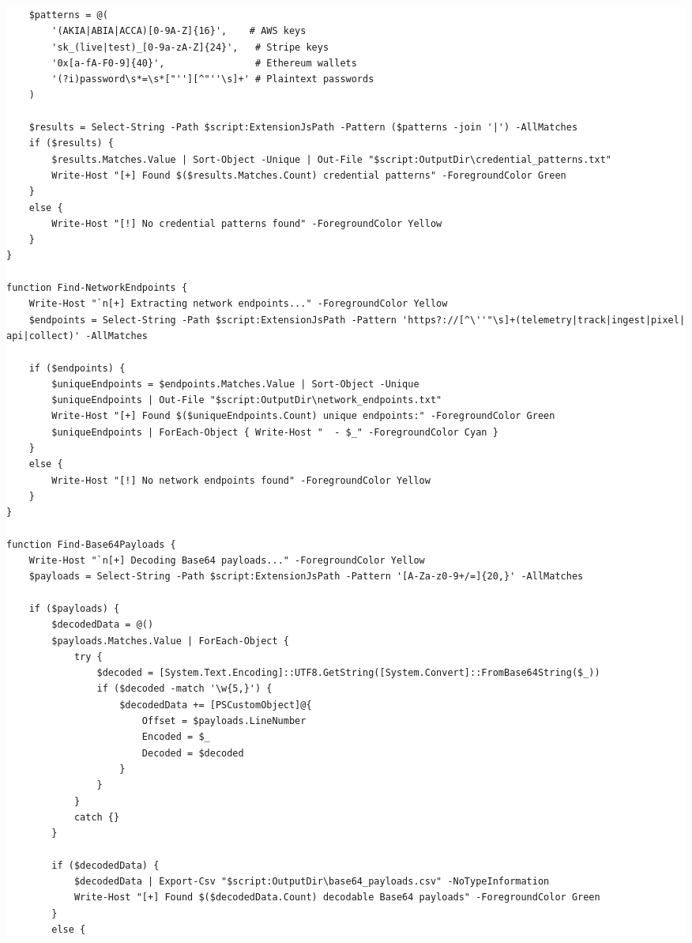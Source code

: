 ```
    $patterns = @(
        '(AKIA|ABIA|ACCA)[0-9A-Z]{16}',    # AWS keys
        'sk_(live|test)_[0-9a-zA-Z]{24}',   # Stripe keys
        '0x[a-fA-F0-9]{40}',                # Ethereum wallets
        '(?i)password\s*=\s*["''][^"''\s]+' # Plaintext passwords
    )

    $results = Select-String -Path $script:ExtensionJsPath -Pattern ($patterns -join '|') -AllMatches
    if ($results) {
        $results.Matches.Value | Sort-Object -Unique | Out-File "$script:OutputDir\credential_patterns.txt"
        Write-Host "[+] Found $($results.Matches.Count) credential patterns" -ForegroundColor Green
    }
    else {
        Write-Host "[!] No credential patterns found" -ForegroundColor Yellow
    }
}

function Find-NetworkEndpoints {
    Write-Host "`n[+] Extracting network endpoints..." -ForegroundColor Yellow
    $endpoints = Select-String -Path $script:ExtensionJsPath -Pattern 'https?://[^\''"\s]+(telemetry|track|ingest|pixel|api|collect)' -AllMatches
    
    if ($endpoints) {
        $uniqueEndpoints = $endpoints.Matches.Value | Sort-Object -Unique
        $uniqueEndpoints | Out-File "$script:OutputDir\network_endpoints.txt"
        Write-Host "[+] Found $($uniqueEndpoints.Count) unique endpoints:" -ForegroundColor Green
        $uniqueEndpoints | ForEach-Object { Write-Host "  - $_" -ForegroundColor Cyan }
    }
    else {
        Write-Host "[!] No network endpoints found" -ForegroundColor Yellow
    }
}

function Find-Base64Payloads {
    Write-Host "`n[+] Decoding Base64 payloads..." -ForegroundColor Yellow
    $payloads = Select-String -Path $script:ExtensionJsPath -Pattern '[A-Za-z0-9+/=]{20,}' -AllMatches
    
    if ($payloads) {
        $decodedData = @()
        $payloads.Matches.Value | ForEach-Object {
            try {
                $decoded = [System.Text.Encoding]::UTF8.GetString([System.Convert]::FromBase64String($_))
                if ($decoded -match '\w{5,}') {
                    $decodedData += [PSCustomObject]@{
                        Offset = $payloads.LineNumber
                        Encoded = $_
                        Decoded = $decoded
                    }
                }
            }
            catch {}
        }

        if ($decodedData) {
            $decodedData | Export-Csv "$script:OutputDir\base64_payloads.csv" -NoTypeInformation
            Write-Host "[+] Found $($decodedData.Count) decodable Base64 payloads" -ForegroundColor Green
        }
        else {
```